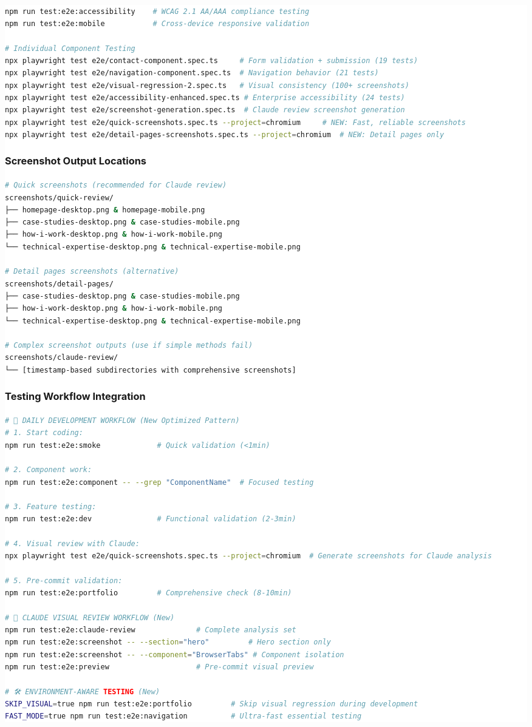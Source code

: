 ```bash
npm run test:e2e:accessibility    # WCAG 2.1 AA/AAA compliance testing
npm run test:e2e:mobile           # Cross-device responsive validation

# Individual Component Testing
npx playwright test e2e/contact-component.spec.ts     # Form validation + submission (19 tests)
npx playwright test e2e/navigation-component.spec.ts  # Navigation behavior (21 tests)
npx playwright test e2e/visual-regression-2.spec.ts   # Visual consistency (100+ screenshots)
npx playwright test e2e/accessibility-enhanced.spec.ts # Enterprise accessibility (24 tests)
npx playwright test e2e/screenshot-generation.spec.ts  # Claude review screenshot generation
npx playwright test e2e/quick-screenshots.spec.ts --project=chromium     # NEW: Fast, reliable screenshots
npx playwright test e2e/detail-pages-screenshots.spec.ts --project=chromium  # NEW: Detail pages only
```

### **Screenshot Output Locations**
```bash
# Quick screenshots (recommended for Claude review)
screenshots/quick-review/
├── homepage-desktop.png & homepage-mobile.png
├── case-studies-desktop.png & case-studies-mobile.png  
├── how-i-work-desktop.png & how-i-work-mobile.png
└── technical-expertise-desktop.png & technical-expertise-mobile.png

# Detail pages screenshots (alternative)
screenshots/detail-pages/
├── case-studies-desktop.png & case-studies-mobile.png
├── how-i-work-desktop.png & how-i-work-mobile.png
└── technical-expertise-desktop.png & technical-expertise-mobile.png

# Complex screenshot outputs (use if simple methods fail)
screenshots/claude-review/
└── [timestamp-based subdirectories with comprehensive screenshots]
```

### **Testing Workflow Integration**
```bash
# 🎯 DAILY DEVELOPMENT WORKFLOW (New Optimized Pattern)
# 1. Start coding:
npm run test:e2e:smoke             # Quick validation (<1min)

# 2. Component work:
npm run test:e2e:component -- --grep "ComponentName"  # Focused testing

# 3. Feature testing:
npm run test:e2e:dev               # Functional validation (2-3min)

# 4. Visual review with Claude:
npx playwright test e2e/quick-screenshots.spec.ts --project=chromium  # Generate screenshots for Claude analysis

# 5. Pre-commit validation:
npm run test:e2e:portfolio         # Comprehensive check (8-10min)

# 🎨 CLAUDE VISUAL REVIEW WORKFLOW (New)
npm run test:e2e:claude-review              # Complete analysis set
npm run test:e2e:screenshot -- --section="hero"         # Hero section only
npm run test:e2e:screenshot -- --component="BrowserTabs" # Component isolation
npm run test:e2e:preview                    # Pre-commit visual preview

# 🛠️ ENVIRONMENT-AWARE TESTING (New)
SKIP_VISUAL=true npm run test:e2e:portfolio         # Skip visual regression during development
FAST_MODE=true npm run test:e2e:navigation          # Ultra-fast essential testing
```